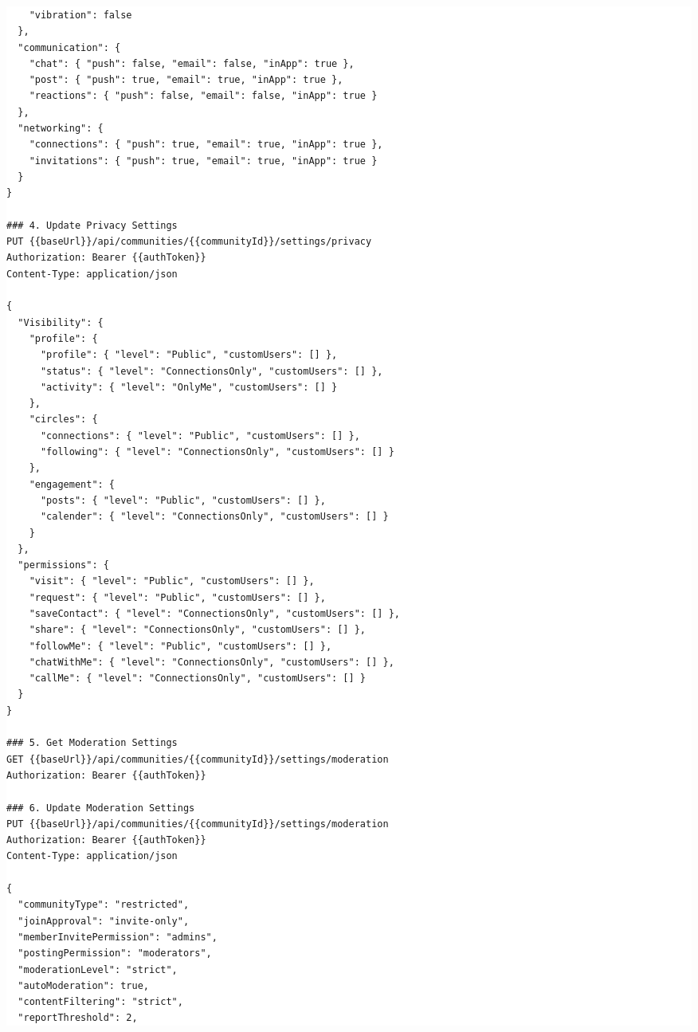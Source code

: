 ```http
    "vibration": false
  },
  "communication": {
    "chat": { "push": false, "email": false, "inApp": true },
    "post": { "push": true, "email": true, "inApp": true },
    "reactions": { "push": false, "email": false, "inApp": true }
  },
  "networking": {
    "connections": { "push": true, "email": true, "inApp": true },
    "invitations": { "push": true, "email": true, "inApp": true }
  }
}

### 4. Update Privacy Settings
PUT {{baseUrl}}/api/communities/{{communityId}}/settings/privacy
Authorization: Bearer {{authToken}}
Content-Type: application/json

{
  "Visibility": {
    "profile": {
      "profile": { "level": "Public", "customUsers": [] },
      "status": { "level": "ConnectionsOnly", "customUsers": [] },
      "activity": { "level": "OnlyMe", "customUsers": [] }
    },
    "circles": {
      "connections": { "level": "Public", "customUsers": [] },
      "following": { "level": "ConnectionsOnly", "customUsers": [] }
    },
    "engagement": {
      "posts": { "level": "Public", "customUsers": [] },
      "calender": { "level": "ConnectionsOnly", "customUsers": [] }
    }
  },
  "permissions": {
    "visit": { "level": "Public", "customUsers": [] },
    "request": { "level": "Public", "customUsers": [] },
    "saveContact": { "level": "ConnectionsOnly", "customUsers": [] },
    "share": { "level": "ConnectionsOnly", "customUsers": [] },
    "followMe": { "level": "Public", "customUsers": [] },
    "chatWithMe": { "level": "ConnectionsOnly", "customUsers": [] },
    "callMe": { "level": "ConnectionsOnly", "customUsers": [] }
  }
}

### 5. Get Moderation Settings
GET {{baseUrl}}/api/communities/{{communityId}}/settings/moderation
Authorization: Bearer {{authToken}}

### 6. Update Moderation Settings
PUT {{baseUrl}}/api/communities/{{communityId}}/settings/moderation
Authorization: Bearer {{authToken}}
Content-Type: application/json

{
  "communityType": "restricted",
  "joinApproval": "invite-only",
  "memberInvitePermission": "admins",
  "postingPermission": "moderators",
  "moderationLevel": "strict",
  "autoModeration": true,
  "contentFiltering": "strict",
  "reportThreshold": 2,
```